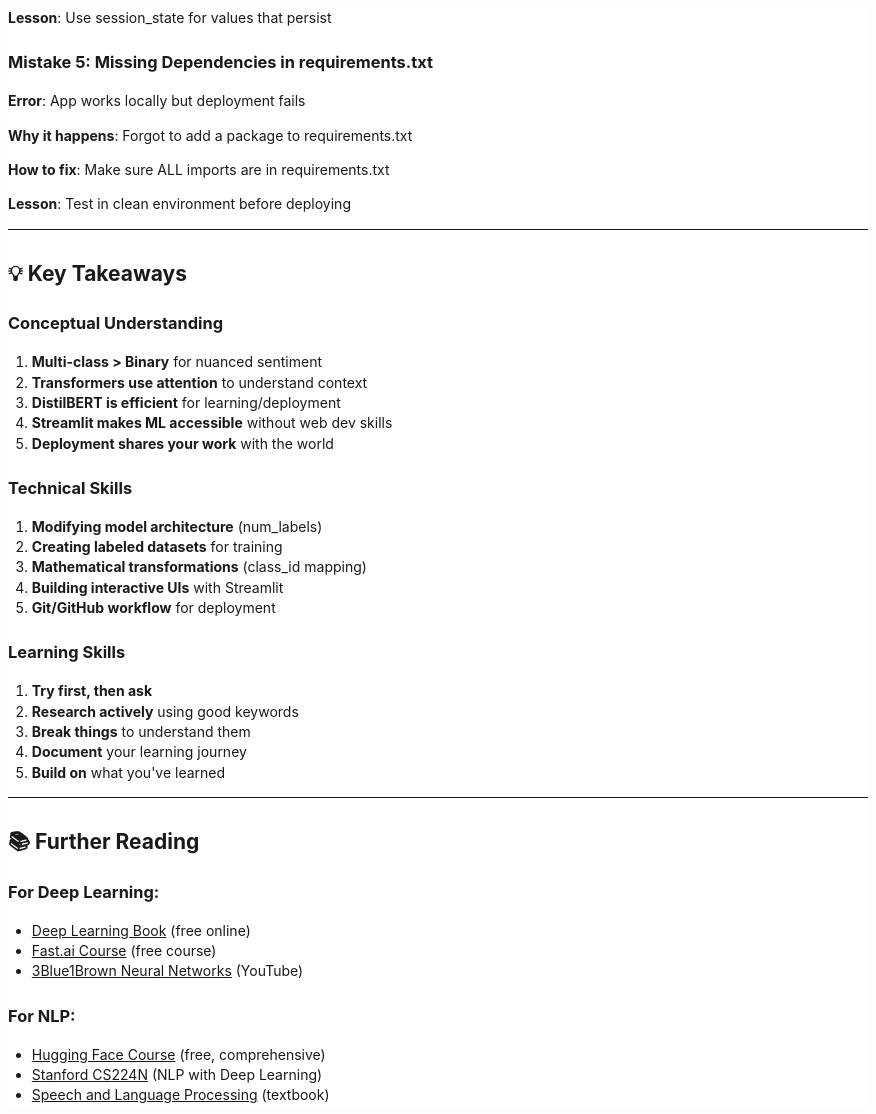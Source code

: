 **Lesson**: Use session_state for values that persist

### Mistake 5: Missing Dependencies in requirements.txt

**Error**: App works locally but deployment fails

**Why it happens**: Forgot to add a package to requirements.txt

**How to fix**: Make sure ALL imports are in requirements.txt

**Lesson**: Test in clean environment before deploying

---

## 💡 Key Takeaways

### Conceptual Understanding

1. **Multi-class > Binary** for nuanced sentiment
2. **Transformers use attention** to understand context
3. **DistilBERT is efficient** for learning/deployment
4. **Streamlit makes ML accessible** without web dev skills
5. **Deployment shares your work** with the world

### Technical Skills

1. **Modifying model architecture** (num_labels)
2. **Creating labeled datasets** for training
3. **Mathematical transformations** (class_id mapping)
4. **Building interactive UIs** with Streamlit
5. **Git/GitHub workflow** for deployment

### Learning Skills

1. **Try first, then ask**
2. **Research actively** using good keywords
3. **Break things** to understand them
4. **Document** your learning journey
5. **Build on** what you've learned

---

## 📚 Further Reading

### For Deep Learning:
- [Deep Learning Book](https://www.deeplearningbook.org/) (free online)
- [Fast.ai Course](https://www.fast.ai/) (free course)
- [3Blue1Brown Neural Networks](https://www.youtube.com/playlist?list=PLZHQObOWTQDNU6R1_67000Dx_ZCJB-3pi) (YouTube)

### For NLP:
- [Hugging Face Course](https://huggingface.co/course) (free, comprehensive)
- [Stanford CS224N](http://web.stanford.edu/class/cs224n/) (NLP with Deep Learning)
- [Speech and Language Processing](https://web.stanford.edu/~jurafsky/slp3/) (textbook)
